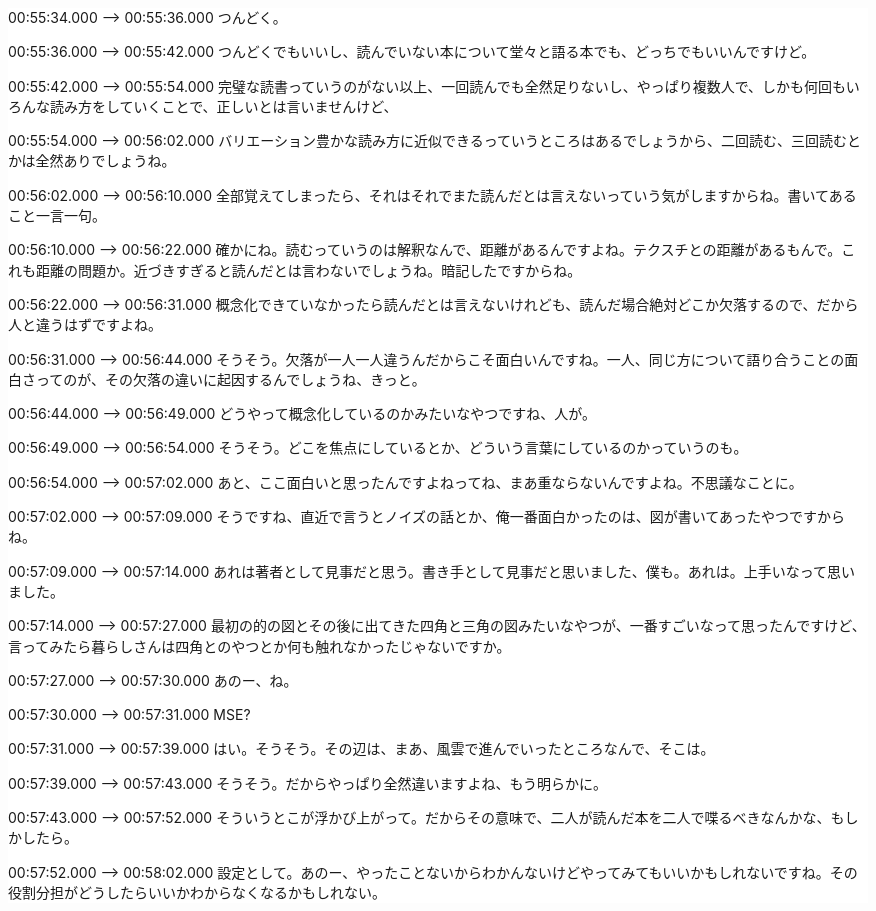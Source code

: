 00:55:34.000 --> 00:55:36.000
つんどく。

00:55:36.000 --> 00:55:42.000
つんどくでもいいし、読んでいない本について堂々と語る本でも、どっちでもいいんですけど。

00:55:42.000 --> 00:55:54.000
完璧な読書っていうのがない以上、一回読んでも全然足りないし、やっぱり複数人で、しかも何回もいろんな読み方をしていくことで、正しいとは言いませんけど、

00:55:54.000 --> 00:56:02.000
バリエーション豊かな読み方に近似できるっていうところはあるでしょうから、二回読む、三回読むとかは全然ありでしょうね。

00:56:02.000 --> 00:56:10.000
全部覚えてしまったら、それはそれでまた読んだとは言えないっていう気がしますからね。書いてあること一言一句。

00:56:10.000 --> 00:56:22.000
確かにね。読むっていうのは解釈なんで、距離があるんですよね。テクスチとの距離があるもんで。これも距離の問題か。近づきすぎると読んだとは言わないでしょうね。暗記したですからね。

00:56:22.000 --> 00:56:31.000
概念化できていなかったら読んだとは言えないけれども、読んだ場合絶対どこか欠落するので、だから人と違うはずですよね。

00:56:31.000 --> 00:56:44.000
そうそう。欠落が一人一人違うんだからこそ面白いんですね。一人、同じ方について語り合うことの面白さってのが、その欠落の違いに起因するんでしょうね、きっと。

00:56:44.000 --> 00:56:49.000
どうやって概念化しているのかみたいなやつですね、人が。

00:56:49.000 --> 00:56:54.000
そうそう。どこを焦点にしているとか、どういう言葉にしているのかっていうのも。

00:56:54.000 --> 00:57:02.000
あと、ここ面白いと思ったんですよねってね、まあ重ならないんですよね。不思議なことに。

00:57:02.000 --> 00:57:09.000
そうですね、直近で言うとノイズの話とか、俺一番面白かったのは、図が書いてあったやつですからね。

00:57:09.000 --> 00:57:14.000
あれは著者として見事だと思う。書き手として見事だと思いました、僕も。あれは。上手いなって思いました。

00:57:14.000 --> 00:57:27.000
最初の的の図とその後に出てきた四角と三角の図みたいなやつが、一番すごいなって思ったんですけど、言ってみたら暮らしさんは四角とのやつとか何も触れなかったじゃないですか。

00:57:27.000 --> 00:57:30.000
あのー、ね。

00:57:30.000 --> 00:57:31.000
MSE?

00:57:31.000 --> 00:57:39.000
はい。そうそう。その辺は、まあ、風雲で進んでいったところなんで、そこは。

00:57:39.000 --> 00:57:43.000
そうそう。だからやっぱり全然違いますよね、もう明らかに。

00:57:43.000 --> 00:57:52.000
そういうとこが浮かび上がって。だからその意味で、二人が読んだ本を二人で喋るべきなんかな、もしかしたら。

00:57:52.000 --> 00:58:02.000
設定として。あのー、やったことないからわかんないけどやってみてもいいかもしれないですね。その役割分担がどうしたらいいかわからなくなるかもしれない。
